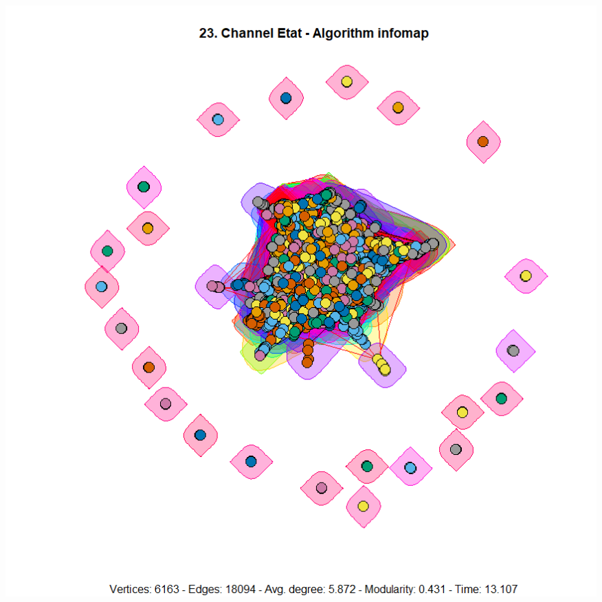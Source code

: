 <img src="Community-Detection_large_dataset_files/figure-gfm/unnamed-chunk-10-23.png" style="display: block; margin: auto;" />